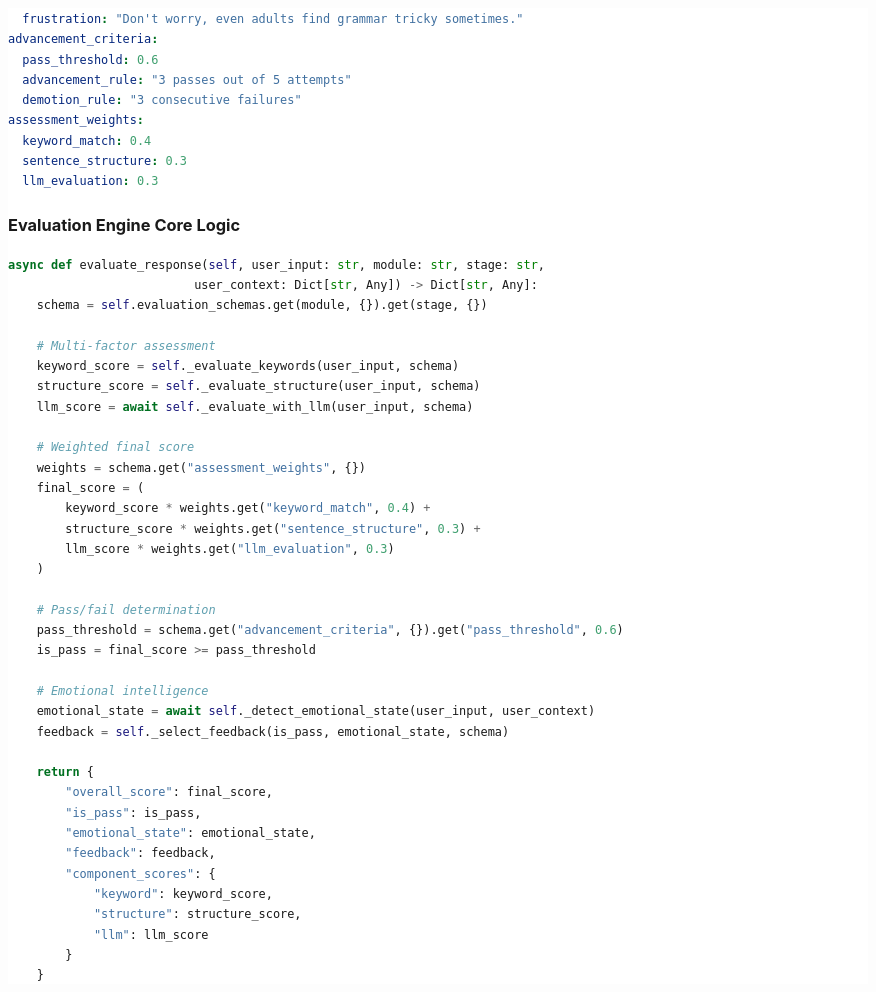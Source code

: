 ```yaml
  frustration: "Don't worry, even adults find grammar tricky sometimes."
advancement_criteria:
  pass_threshold: 0.6
  advancement_rule: "3 passes out of 5 attempts"
  demotion_rule: "3 consecutive failures"
assessment_weights:
  keyword_match: 0.4
  sentence_structure: 0.3
  llm_evaluation: 0.3
```

### Evaluation Engine Core Logic
```python
async def evaluate_response(self, user_input: str, module: str, stage: str, 
                          user_context: Dict[str, Any]) -> Dict[str, Any]:
    schema = self.evaluation_schemas.get(module, {}).get(stage, {})
    
    # Multi-factor assessment
    keyword_score = self._evaluate_keywords(user_input, schema)
    structure_score = self._evaluate_structure(user_input, schema)
    llm_score = await self._evaluate_with_llm(user_input, schema)
    
    # Weighted final score
    weights = schema.get("assessment_weights", {})
    final_score = (
        keyword_score * weights.get("keyword_match", 0.4) +
        structure_score * weights.get("sentence_structure", 0.3) +
        llm_score * weights.get("llm_evaluation", 0.3)
    )
    
    # Pass/fail determination
    pass_threshold = schema.get("advancement_criteria", {}).get("pass_threshold", 0.6)
    is_pass = final_score >= pass_threshold
    
    # Emotional intelligence
    emotional_state = await self._detect_emotional_state(user_input, user_context)
    feedback = self._select_feedback(is_pass, emotional_state, schema)
    
    return {
        "overall_score": final_score,
        "is_pass": is_pass,
        "emotional_state": emotional_state,
        "feedback": feedback,
        "component_scores": {
            "keyword": keyword_score,
            "structure": structure_score,
            "llm": llm_score
        }
    }
```
